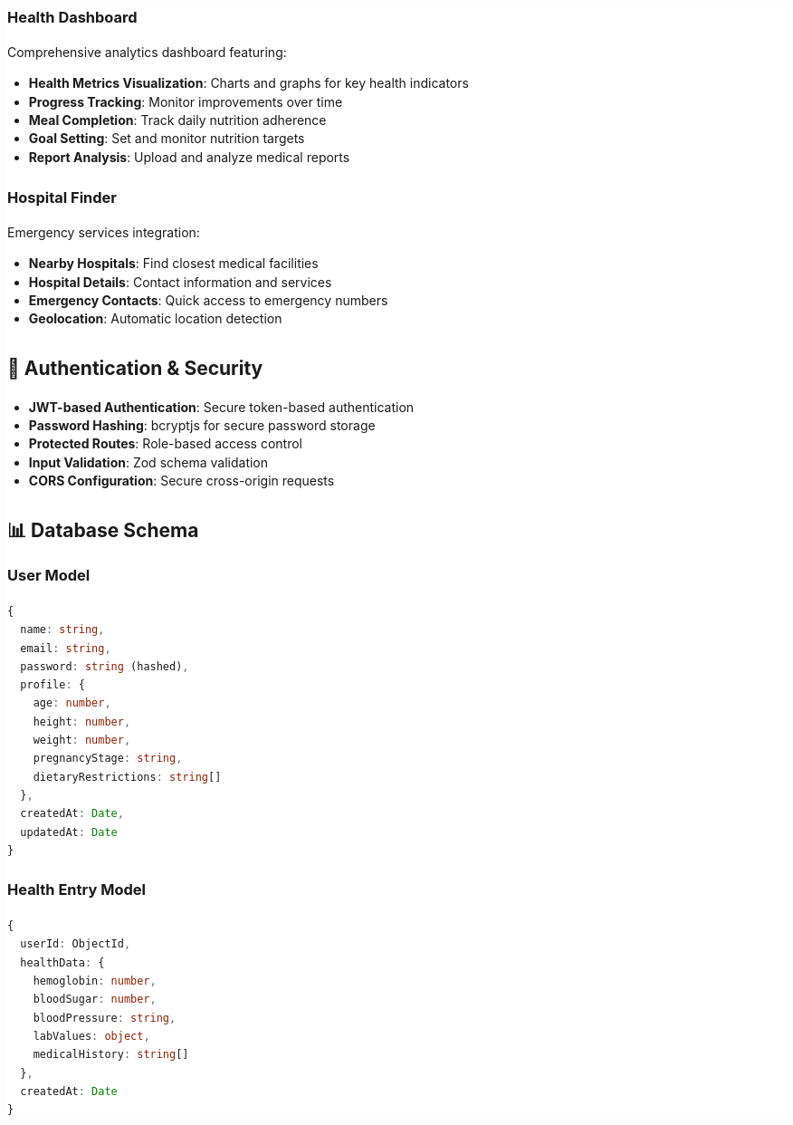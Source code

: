 ### Health Dashboard

Comprehensive analytics dashboard featuring:
- **Health Metrics Visualization**: Charts and graphs for key health indicators
- **Progress Tracking**: Monitor improvements over time
- **Meal Completion**: Track daily nutrition adherence
- **Goal Setting**: Set and monitor nutrition targets
- **Report Analysis**: Upload and analyze medical reports

### Hospital Finder

Emergency services integration:
- **Nearby Hospitals**: Find closest medical facilities
- **Hospital Details**: Contact information and services
- **Emergency Contacts**: Quick access to emergency numbers
- **Geolocation**: Automatic location detection

## 🔐 Authentication & Security

- **JWT-based Authentication**: Secure token-based authentication
- **Password Hashing**: bcryptjs for secure password storage
- **Protected Routes**: Role-based access control
- **Input Validation**: Zod schema validation
- **CORS Configuration**: Secure cross-origin requests

## 📊 Database Schema

### User Model
```typescript
{
  name: string,
  email: string,
  password: string (hashed),
  profile: {
    age: number,
    height: number,
    weight: number,
    pregnancyStage: string,
    dietaryRestrictions: string[]
  },
  createdAt: Date,
  updatedAt: Date
}
```

### Health Entry Model
```typescript
{
  userId: ObjectId,
  healthData: {
    hemoglobin: number,
    bloodSugar: number,
    bloodPressure: string,
    labValues: object,
    medicalHistory: string[]
  },
  createdAt: Date
}
```

